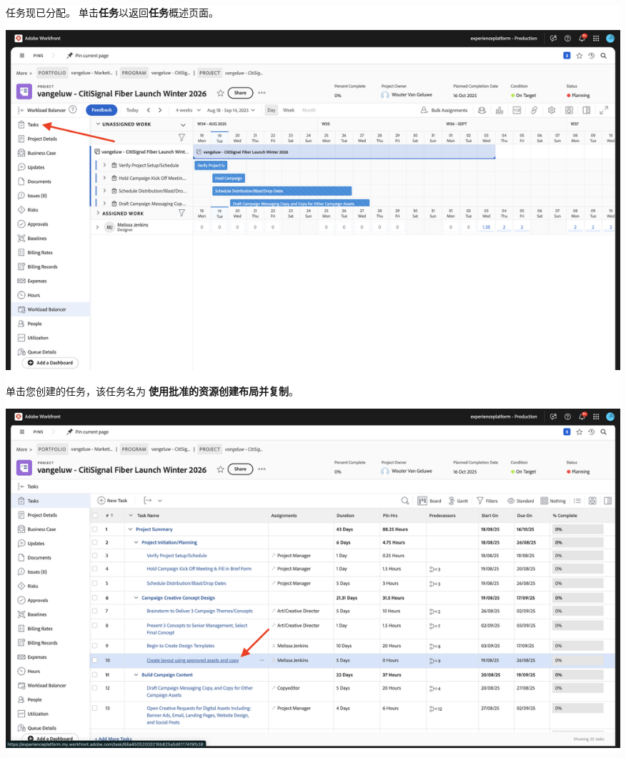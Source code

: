 任务现已分配。 单击&#x200B;**任务**&#x200B;以返回&#x200B;**任务**&#x200B;概述页面。

![WF](./images/wfpwlb5.png)

单击您创建的任务，该任务名为
**使用批准的资源创建布局并复制**。

![WF](./images/wfpwlb6.png)
